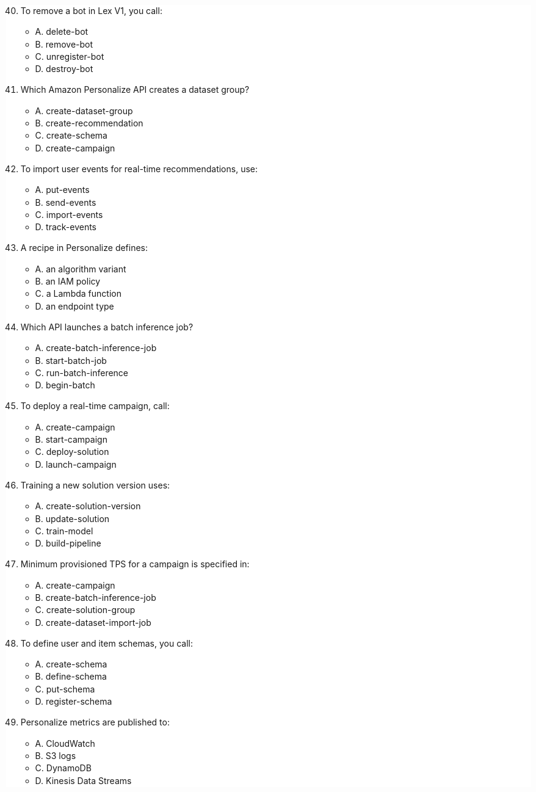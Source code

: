 40. To remove a bot in Lex V1, you call:  
    - A. delete-bot  
    - B. remove-bot  
    - C. unregister-bot  
    - D. destroy-bot  

41. Which Amazon Personalize API creates a dataset group?  
    - A. create-dataset-group  
    - B. create-recommendation  
    - C. create-schema  
    - D. create-campaign  

42. To import user events for real-time recommendations, use:  
    - A. put-events  
    - B. send-events  
    - C. import-events  
    - D. track-events  

43. A recipe in Personalize defines:  
    - A. an algorithm variant  
    - B. an IAM policy  
    - C. a Lambda function  
    - D. an endpoint type  

44. Which API launches a batch inference job?  
    - A. create-batch-inference-job  
    - B. start-batch-job  
    - C. run-batch-inference  
    - D. begin-batch  

45. To deploy a real-time campaign, call:  
    - A. create-campaign  
    - B. start-campaign  
    - C. deploy-solution  
    - D. launch-campaign  

46. Training a new solution version uses:  
    - A. create-solution-version  
    - B. update-solution  
    - C. train-model  
    - D. build-pipeline  

47. Minimum provisioned TPS for a campaign is specified in:  
    - A. create-campaign  
    - B. create-batch-inference-job  
    - C. create-solution-group  
    - D. create-dataset-import-job  

48. To define user and item schemas, you call:  
    - A. create-schema  
    - B. define-schema  
    - C. put-schema  
    - D. register-schema  

49. Personalize metrics are published to:  
    - A. CloudWatch  
    - B. S3 logs  
    - C. DynamoDB  
    - D. Kinesis Data Streams  
